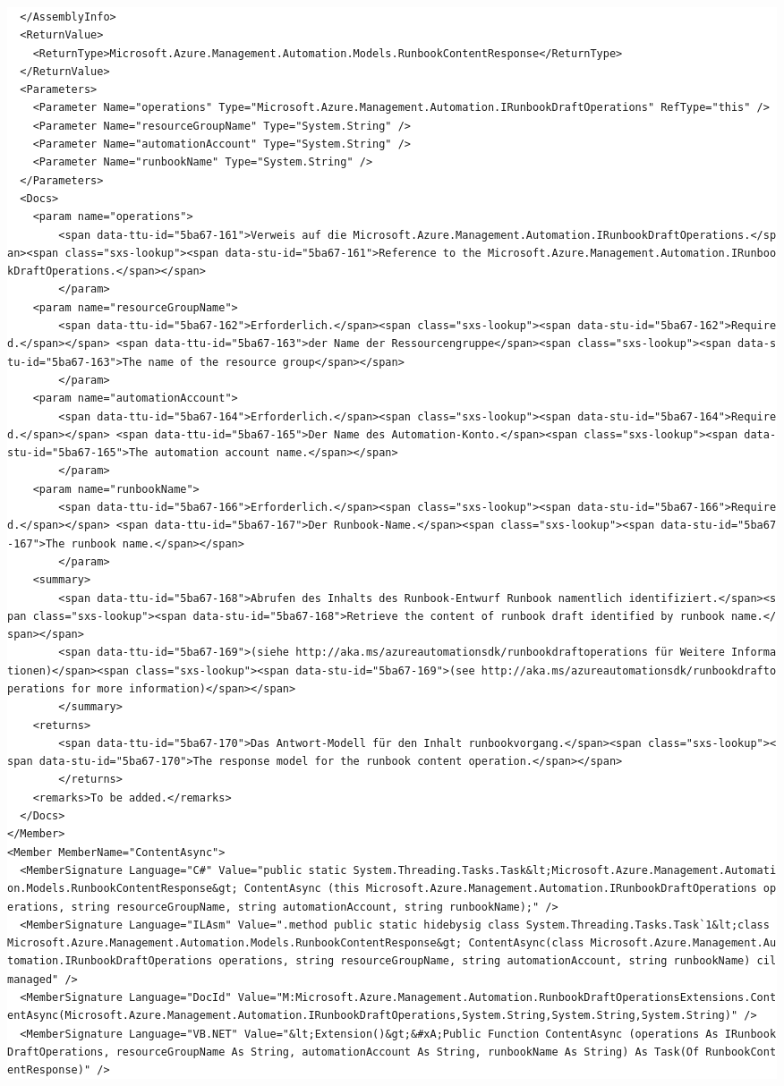       </AssemblyInfo>
      <ReturnValue>
        <ReturnType>Microsoft.Azure.Management.Automation.Models.RunbookContentResponse</ReturnType>
      </ReturnValue>
      <Parameters>
        <Parameter Name="operations" Type="Microsoft.Azure.Management.Automation.IRunbookDraftOperations" RefType="this" />
        <Parameter Name="resourceGroupName" Type="System.String" />
        <Parameter Name="automationAccount" Type="System.String" />
        <Parameter Name="runbookName" Type="System.String" />
      </Parameters>
      <Docs>
        <param name="operations">
            <span data-ttu-id="5ba67-161">Verweis auf die Microsoft.Azure.Management.Automation.IRunbookDraftOperations.</span><span class="sxs-lookup"><span data-stu-id="5ba67-161">Reference to the Microsoft.Azure.Management.Automation.IRunbookDraftOperations.</span></span>
            </param>
        <param name="resourceGroupName">
            <span data-ttu-id="5ba67-162">Erforderlich.</span><span class="sxs-lookup"><span data-stu-id="5ba67-162">Required.</span></span> <span data-ttu-id="5ba67-163">der Name der Ressourcengruppe</span><span class="sxs-lookup"><span data-stu-id="5ba67-163">The name of the resource group</span></span>
            </param>
        <param name="automationAccount">
            <span data-ttu-id="5ba67-164">Erforderlich.</span><span class="sxs-lookup"><span data-stu-id="5ba67-164">Required.</span></span> <span data-ttu-id="5ba67-165">Der Name des Automation-Konto.</span><span class="sxs-lookup"><span data-stu-id="5ba67-165">The automation account name.</span></span>
            </param>
        <param name="runbookName">
            <span data-ttu-id="5ba67-166">Erforderlich.</span><span class="sxs-lookup"><span data-stu-id="5ba67-166">Required.</span></span> <span data-ttu-id="5ba67-167">Der Runbook-Name.</span><span class="sxs-lookup"><span data-stu-id="5ba67-167">The runbook name.</span></span>
            </param>
        <summary>
            <span data-ttu-id="5ba67-168">Abrufen des Inhalts des Runbook-Entwurf Runbook namentlich identifiziert.</span><span class="sxs-lookup"><span data-stu-id="5ba67-168">Retrieve the content of runbook draft identified by runbook name.</span></span>
            <span data-ttu-id="5ba67-169">(siehe http://aka.ms/azureautomationsdk/runbookdraftoperations für Weitere Informationen)</span><span class="sxs-lookup"><span data-stu-id="5ba67-169">(see http://aka.ms/azureautomationsdk/runbookdraftoperations for more information)</span></span>
            </summary>
        <returns>
            <span data-ttu-id="5ba67-170">Das Antwort-Modell für den Inhalt runbookvorgang.</span><span class="sxs-lookup"><span data-stu-id="5ba67-170">The response model for the runbook content operation.</span></span>
            </returns>
        <remarks>To be added.</remarks>
      </Docs>
    </Member>
    <Member MemberName="ContentAsync">
      <MemberSignature Language="C#" Value="public static System.Threading.Tasks.Task&lt;Microsoft.Azure.Management.Automation.Models.RunbookContentResponse&gt; ContentAsync (this Microsoft.Azure.Management.Automation.IRunbookDraftOperations operations, string resourceGroupName, string automationAccount, string runbookName);" />
      <MemberSignature Language="ILAsm" Value=".method public static hidebysig class System.Threading.Tasks.Task`1&lt;class Microsoft.Azure.Management.Automation.Models.RunbookContentResponse&gt; ContentAsync(class Microsoft.Azure.Management.Automation.IRunbookDraftOperations operations, string resourceGroupName, string automationAccount, string runbookName) cil managed" />
      <MemberSignature Language="DocId" Value="M:Microsoft.Azure.Management.Automation.RunbookDraftOperationsExtensions.ContentAsync(Microsoft.Azure.Management.Automation.IRunbookDraftOperations,System.String,System.String,System.String)" />
      <MemberSignature Language="VB.NET" Value="&lt;Extension()&gt;&#xA;Public Function ContentAsync (operations As IRunbookDraftOperations, resourceGroupName As String, automationAccount As String, runbookName As String) As Task(Of RunbookContentResponse)" />